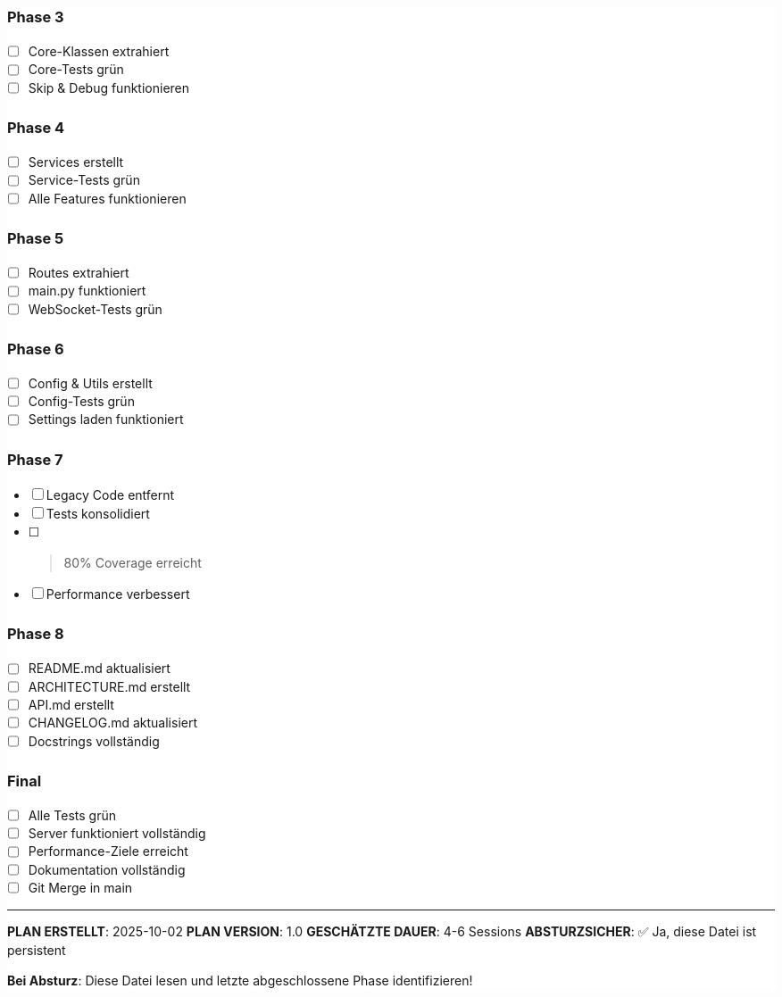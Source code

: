 ### Phase 3
- [ ] Core-Klassen extrahiert
- [ ] Core-Tests grün
- [ ] Skip & Debug funktionieren

### Phase 4
- [ ] Services erstellt
- [ ] Service-Tests grün
- [ ] Alle Features funktionieren

### Phase 5
- [ ] Routes extrahiert
- [ ] main.py funktioniert
- [ ] WebSocket-Tests grün

### Phase 6
- [ ] Config & Utils erstellt
- [ ] Config-Tests grün
- [ ] Settings laden funktioniert

### Phase 7
- [ ] Legacy Code entfernt
- [ ] Tests konsolidiert
- [ ] >80% Coverage erreicht
- [ ] Performance verbessert

### Phase 8
- [ ] README.md aktualisiert
- [ ] ARCHITECTURE.md erstellt
- [ ] API.md erstellt
- [ ] CHANGELOG.md aktualisiert
- [ ] Docstrings vollständig

### Final
- [ ] Alle Tests grün
- [ ] Server funktioniert vollständig
- [ ] Performance-Ziele erreicht
- [ ] Dokumentation vollständig
- [ ] Git Merge in main

---

**PLAN ERSTELLT**: 2025-10-02
**PLAN VERSION**: 1.0
**GESCHÄTZTE DAUER**: 4-6 Sessions
**ABSTURZSICHER**: ✅ Ja, diese Datei ist persistent

**Bei Absturz**: Diese Datei lesen und letzte abgeschlossene Phase identifizieren!
